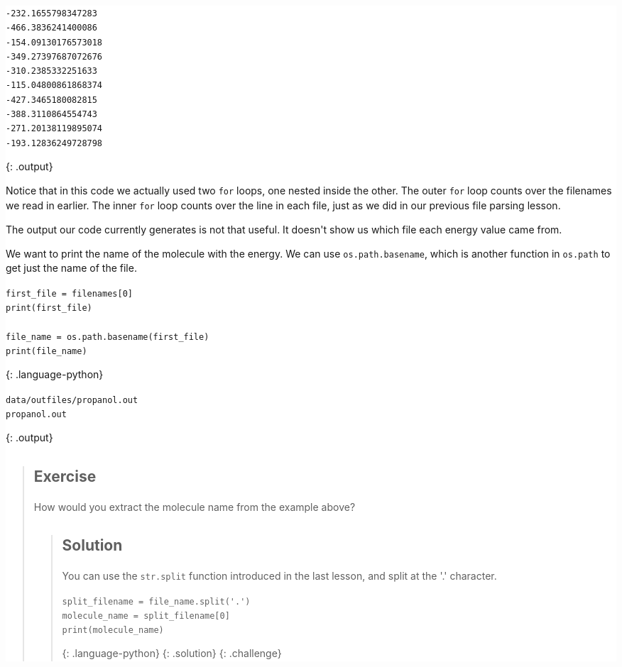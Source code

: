 ```
-232.1655798347283
-466.3836241400086
-154.09130176573018
-349.27397687072676
-310.2385332251633
-115.04800861868374
-427.3465180082815
-388.3110864554743
-271.20138119895074
-193.12836249728798
```
{: .output}

Notice that in this code we actually used two `for` loops, one nested inside the other.  The outer `for` loop counts over the filenames we read in earlier.  The inner `for` loop counts over the line in each file, just as we did in our previous file parsing lesson.  

The output our code currently generates is not that useful.  It doesn't show us which file each energy value came from.  

We want to print the name of the molecule with the energy. We can use `os.path.basename`, which is another function in `os.path` to get just the name of the file.

~~~
first_file = filenames[0]
print(first_file)

file_name = os.path.basename(first_file)
print(file_name)
~~~
{: .language-python}

~~~
data/outfiles/propanol.out
propanol.out
~~~
{: .output}

> ## Exercise
>
> How would you extract the molecule name from the example above?
>
>> ## Solution
>> You can use the `str.split` function introduced in the last lesson, and split at the '.' character.
>> ~~~
>> split_filename = file_name.split('.')
>> molecule_name = split_filename[0]
>> print(molecule_name)
>> ~~~
>> {: .language-python}
> {: .solution}
{: .challenge}
